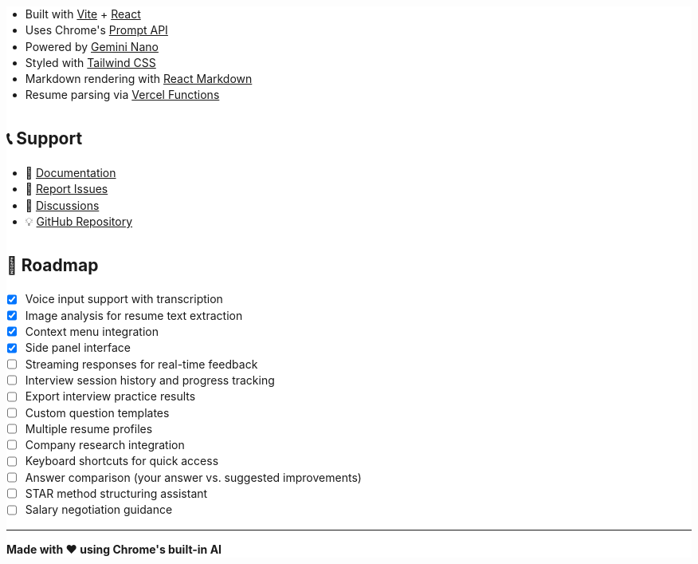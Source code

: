 - Built with [Vite](https://vitejs.dev/) + [React](https://react.dev/)
- Uses Chrome's [Prompt API](https://developer.chrome.com/docs/ai/built-in-apis)
- Powered by [Gemini Nano](https://deepmind.google/technologies/gemini/nano/)
- Styled with [Tailwind CSS](https://tailwindcss.com/)
- Markdown rendering with [React Markdown](https://github.com/remarkjs/react-markdown)
- Resume parsing via [Vercel Functions](https://vercel.com/docs/functions)

## 📞 Support

- 📖 [Documentation](PROMPT_API_SETUP.md)
- 🐛 [Report Issues](https://github.com/Sid-1819/interview-coach-ai/issues)
- 💬 [Discussions](https://github.com/Sid-1819/interview-coach-ai/discussions)
- 💡 [GitHub Repository](https://github.com/Sid-1819/interview-coach-ai)

## 🔮 Roadmap

- [x] Voice input support with transcription
- [x] Image analysis for resume text extraction
- [x] Context menu integration
- [x] Side panel interface
- [ ] Streaming responses for real-time feedback
- [ ] Interview session history and progress tracking
- [ ] Export interview practice results
- [ ] Custom question templates
- [ ] Multiple resume profiles
- [ ] Company research integration
- [ ] Keyboard shortcuts for quick access
- [ ] Answer comparison (your answer vs. suggested improvements)
- [ ] STAR method structuring assistant
- [ ] Salary negotiation guidance

---

**Made with ❤️ using Chrome's built-in AI**
